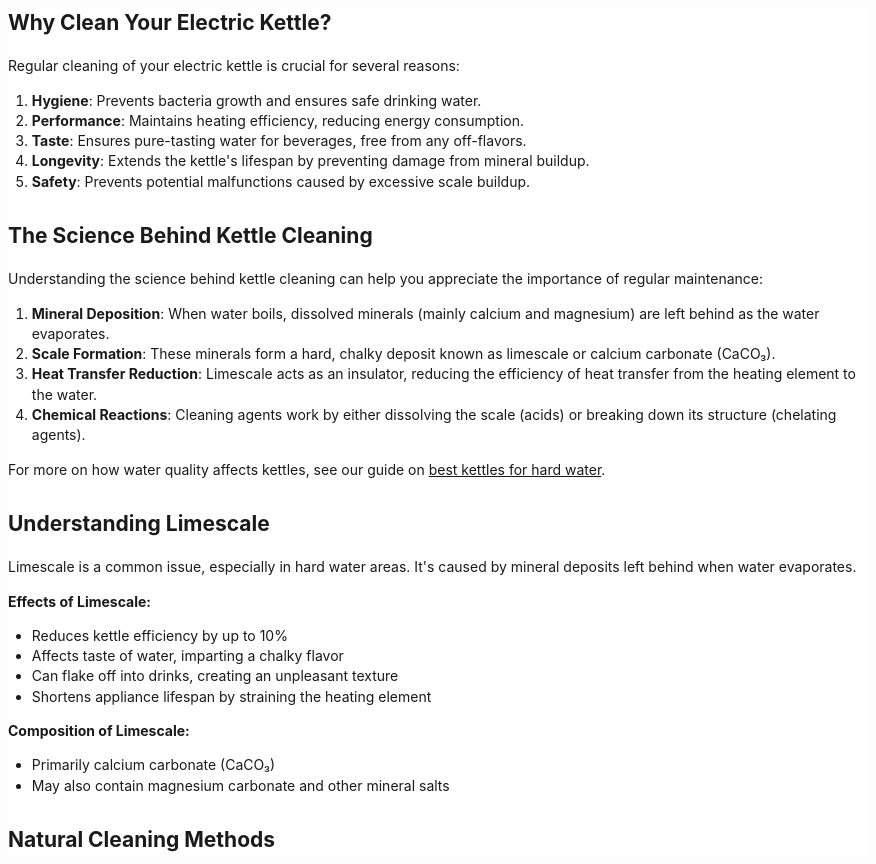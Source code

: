 ## Why Clean Your Electric Kettle?

Regular cleaning of your electric kettle is crucial for several reasons:

1. **Hygiene**: Prevents bacteria growth and ensures safe drinking water.
2. **Performance**: Maintains heating efficiency, reducing energy consumption.
3. **Taste**: Ensures pure-tasting water for beverages, free from any off-flavors.
4. **Longevity**: Extends the kettle's lifespan by preventing damage from mineral buildup.
5. **Safety**: Prevents potential malfunctions caused by excessive scale buildup.

## The Science Behind Kettle Cleaning

Understanding the science behind kettle cleaning can help you appreciate the importance of regular maintenance:

1. **Mineral Deposition**: When water boils, dissolved minerals (mainly calcium and magnesium) are left behind as the water evaporates.
2. **Scale Formation**: These minerals form a hard, chalky deposit known as limescale or calcium carbonate (CaCO₃).
3. **Heat Transfer Reduction**: Limescale acts as an insulator, reducing the efficiency of heat transfer from the heating element to the water.
4. **Chemical Reactions**: Cleaning agents work by either dissolving the scale (acids) or breaking down its structure (chelating agents).

For more on how water quality affects kettles, see our guide on [best kettles for hard water](https://www.electrickettlesguide.com/best-kettles-for-hard-water/).

## Understanding Limescale

Limescale is a common issue, especially in hard water areas. It's caused by mineral deposits left behind when water evaporates.

**Effects of Limescale:**
- Reduces kettle efficiency by up to 10%
- Affects taste of water, imparting a chalky flavor
- Can flake off into drinks, creating an unpleasant texture
- Shortens appliance lifespan by straining the heating element

**Composition of Limescale:**
- Primarily calcium carbonate (CaCO₃)
- May also contain magnesium carbonate and other mineral salts

## Natural Cleaning Methods
